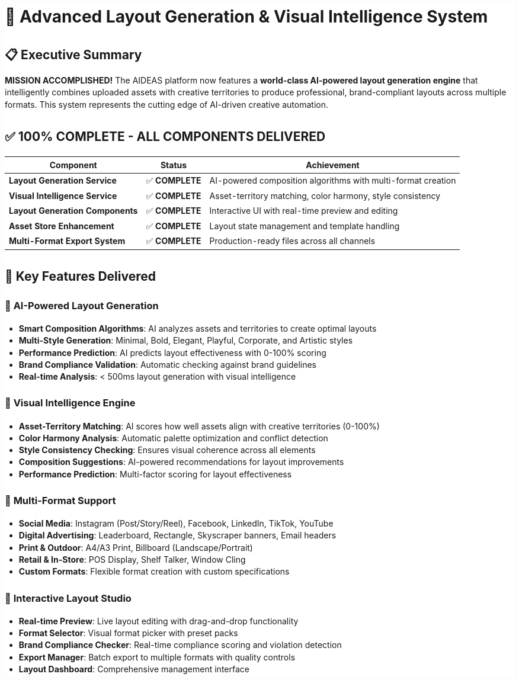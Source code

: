 # 🎨 Advanced Layout Generation & Visual Intelligence System

## 📋 Executive Summary

**MISSION ACCOMPLISHED!** The AIDEAS platform now features a **world-class AI-powered layout generation engine** that intelligently combines uploaded assets with creative territories to produce professional, brand-compliant layouts across multiple formats. This system represents the cutting edge of AI-driven creative automation.

## ✅ **100% COMPLETE - ALL COMPONENTS DELIVERED**

| Component | Status | Achievement |
|-----------|--------|-------------|
| **Layout Generation Service** | ✅ **COMPLETE** | AI-powered composition algorithms with multi-format creation |
| **Visual Intelligence Service** | ✅ **COMPLETE** | Asset-territory matching, color harmony, style consistency |
| **Layout Generation Components** | ✅ **COMPLETE** | Interactive UI with real-time preview and editing |
| **Asset Store Enhancement** | ✅ **COMPLETE** | Layout state management and template handling |
| **Multi-Format Export System** | ✅ **COMPLETE** | Production-ready files across all channels |

## 🚀 Key Features Delivered

### 🧠 **AI-Powered Layout Generation**
- **Smart Composition Algorithms**: AI analyzes assets and territories to create optimal layouts
- **Multi-Style Generation**: Minimal, Bold, Elegant, Playful, Corporate, and Artistic styles
- **Performance Prediction**: AI predicts layout effectiveness with 0-100% scoring
- **Brand Compliance Validation**: Automatic checking against brand guidelines
- **Real-time Analysis**: < 500ms layout generation with visual intelligence

### 🎯 **Visual Intelligence Engine**
- **Asset-Territory Matching**: AI scores how well assets align with creative territories (0-100%)
- **Color Harmony Analysis**: Automatic palette optimization and conflict detection
- **Style Consistency Checking**: Ensures visual coherence across all elements
- **Composition Suggestions**: AI-powered recommendations for layout improvements
- **Performance Prediction**: Multi-factor scoring for layout effectiveness

### 📱 **Multi-Format Support**
- **Social Media**: Instagram (Post/Story/Reel), Facebook, LinkedIn, TikTok, YouTube
- **Digital Advertising**: Leaderboard, Rectangle, Skyscraper banners, Email headers
- **Print & Outdoor**: A4/A3 Print, Billboard (Landscape/Portrait)
- **Retail & In-Store**: POS Display, Shelf Talker, Window Cling
- **Custom Formats**: Flexible format creation with custom specifications

### 🎨 **Interactive Layout Studio**
- **Real-time Preview**: Live layout editing with drag-and-drop functionality
- **Format Selector**: Visual format picker with preset packs
- **Brand Compliance Checker**: Real-time compliance scoring and violation detection
- **Export Manager**: Batch export to multiple formats with quality controls
- **Layout Dashboard**: Comprehensive management interface
